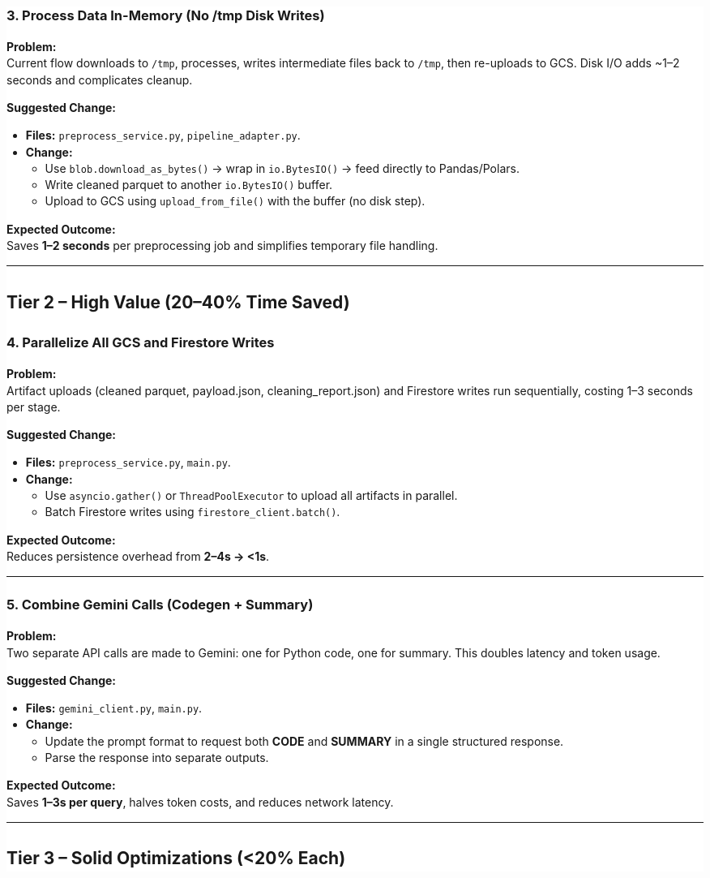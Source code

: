 ### 3. Process Data In-Memory (No /tmp Disk Writes)
**Problem:**  
Current flow downloads to `/tmp`, processes, writes intermediate files back to `/tmp`, then re-uploads to GCS. Disk I/O adds ~1–2 seconds and complicates cleanup.

**Suggested Change:**  
- **Files:** `preprocess_service.py`, `pipeline_adapter.py`.  
- **Change:**  
  - Use `blob.download_as_bytes()` → wrap in `io.BytesIO()` → feed directly to Pandas/Polars.  
  - Write cleaned parquet to another `io.BytesIO()` buffer.  
  - Upload to GCS using `upload_from_file()` with the buffer (no disk step).  

**Expected Outcome:**  
Saves **1–2 seconds** per preprocessing job and simplifies temporary file handling.

---

## Tier 2 – High Value (20–40% Time Saved)

### 4. Parallelize All GCS and Firestore Writes
**Problem:**  
Artifact uploads (cleaned parquet, payload.json, cleaning_report.json) and Firestore writes run sequentially, costing 1–3 seconds per stage.

**Suggested Change:**  
- **Files:** `preprocess_service.py`, `main.py`.  
- **Change:**  
  - Use `asyncio.gather()` or `ThreadPoolExecutor` to upload all artifacts in parallel.  
  - Batch Firestore writes using `firestore_client.batch()`.  

**Expected Outcome:**  
Reduces persistence overhead from **2–4s → <1s**.

---

### 5. Combine Gemini Calls (Codegen + Summary)
**Problem:**  
Two separate API calls are made to Gemini: one for Python code, one for summary. This doubles latency and token usage.

**Suggested Change:**  
- **Files:** `gemini_client.py`, `main.py`.  
- **Change:**  
  - Update the prompt format to request both **CODE** and **SUMMARY** in a single structured response.  
  - Parse the response into separate outputs.  

**Expected Outcome:**  
Saves **1–3s per query**, halves token costs, and reduces network latency.

---

## Tier 3 – Solid Optimizations (<20% Each)

